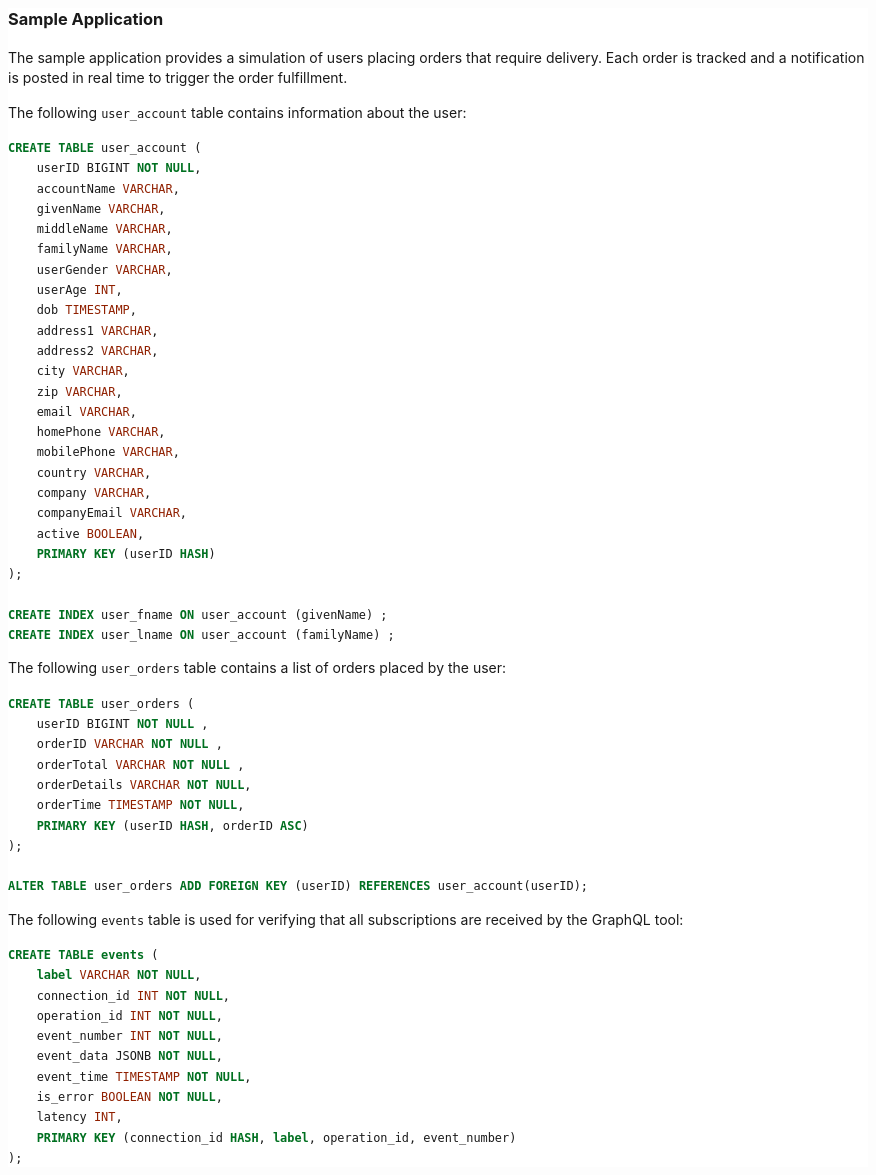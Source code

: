 ### Sample Application

The sample application provides a simulation of users placing orders that require delivery. Each order is tracked and a notification is posted in real time to trigger the order fulfillment.

The following `user_account` table contains information about the user:

```sql
CREATE TABLE user_account (
	userID BIGINT NOT NULL,
	accountName VARCHAR,
	givenName VARCHAR,
	middleName VARCHAR,
	familyName VARCHAR,
	userGender VARCHAR,
	userAge INT,
	dob TIMESTAMP,
	address1 VARCHAR,
	address2 VARCHAR,
	city VARCHAR,
	zip VARCHAR,
	email VARCHAR,
	homePhone VARCHAR,
	mobilePhone VARCHAR,
	country VARCHAR,
	company VARCHAR,
	companyEmail VARCHAR,
	active BOOLEAN,
	PRIMARY KEY (userID HASH)
);

CREATE INDEX user_fname ON user_account (givenName) ;
CREATE INDEX user_lname ON user_account (familyName) ;
```

The following `user_orders` table contains a list of orders placed by the user:

```sql
CREATE TABLE user_orders (
	userID BIGINT NOT NULL ,
	orderID VARCHAR NOT NULL ,
	orderTotal VARCHAR NOT NULL ,
	orderDetails VARCHAR NOT NULL,
	orderTime TIMESTAMP NOT NULL,
	PRIMARY KEY (userID HASH, orderID ASC)
);

ALTER TABLE user_orders ADD FOREIGN KEY (userID) REFERENCES user_account(userID);
```

The following `events` table is used for verifying that all subscriptions are received by the GraphQL tool:

```sql
CREATE TABLE events (
	label VARCHAR NOT NULL,
	connection_id INT NOT NULL,
	operation_id INT NOT NULL,
	event_number INT NOT NULL,
	event_data JSONB NOT NULL,
	event_time TIMESTAMP NOT NULL,
	is_error BOOLEAN NOT NULL,
	latency INT,
	PRIMARY KEY (connection_id HASH, label, operation_id, event_number)
);
```

